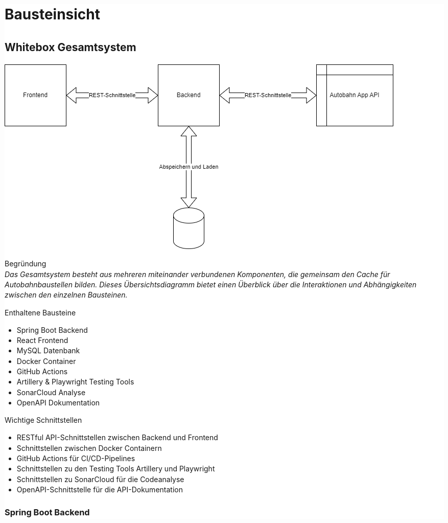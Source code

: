 


# Bausteinsicht

## Whitebox Gesamtsystem

![ARK](https://github.com/LMaiStud/sqs/blob/main/doc/images/Architektur.drawio.png)

Begründung  
*Das Gesamtsystem besteht aus mehreren miteinander verbundenen Komponenten, die gemeinsam den Cache für Autobahnbaustellen bilden. Dieses Übersichtsdiagramm bietet einen Überblick über die Interaktionen und Abhängigkeiten zwischen den einzelnen Bausteinen.*

Enthaltene Bausteine  
- Spring Boot Backend
- React Frontend
- MySQL Datenbank
- Docker Container
- GitHub Actions
- Artillery & Playwright Testing Tools
- SonarCloud Analyse
- OpenAPI Dokumentation

Wichtige Schnittstellen  
- RESTful API-Schnittstellen zwischen Backend und Frontend
- Schnittstellen zwischen Docker Containern
- GitHub Actions für CI/CD-Pipelines
- Schnittstellen zu den Testing Tools Artillery und Playwright
- Schnittstellen zu SonarCloud für die Codeanalyse
- OpenAPI-Schnittstelle für die API-Dokumentation

### Spring Boot Backend
